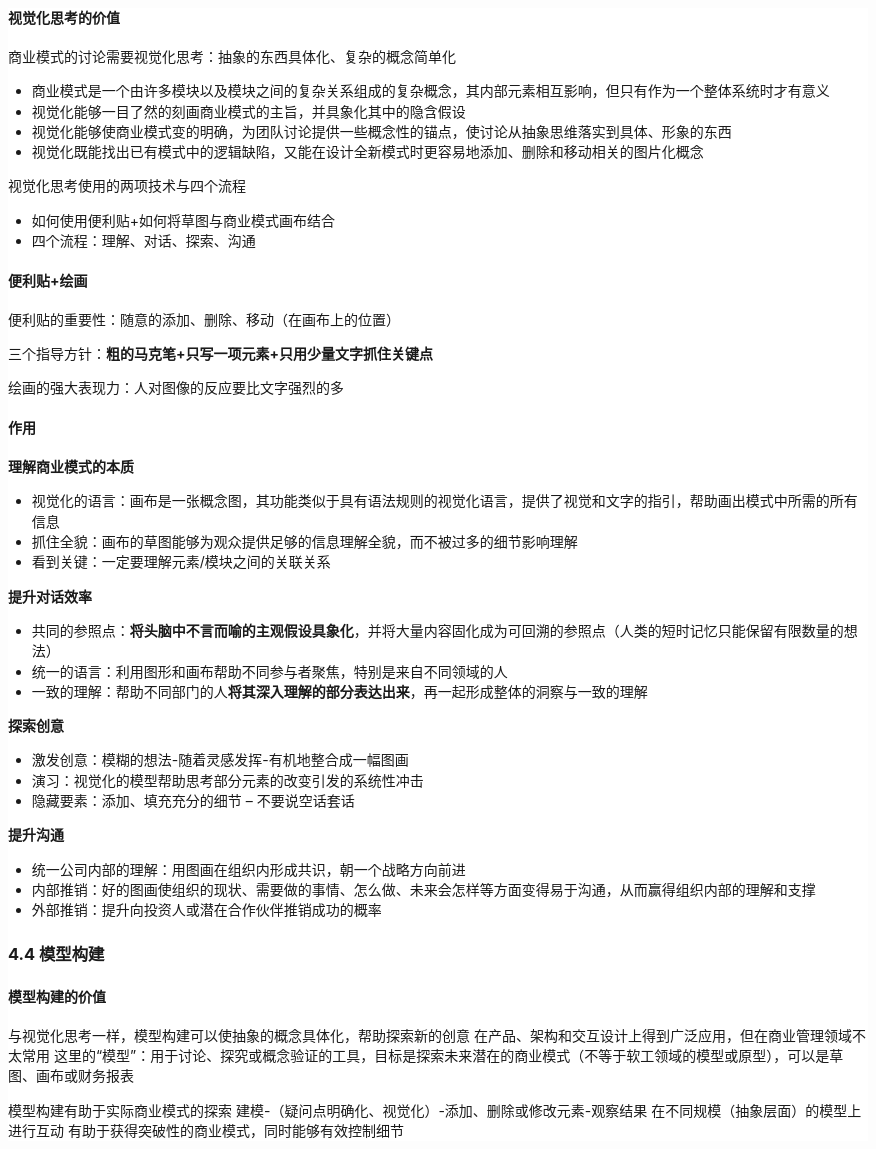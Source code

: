 #### 视觉化思考的价值

商业模式的讨论需要视觉化思考：抽象的东西具体化、复杂的概念简单化

- 商业模式是一个由许多模块以及模块之间的复杂关系组成的复杂概念，其内部元素相互影响，但只有作为一个整体系统时才有意义
- 视觉化能够一目了然的刻画商业模式的主旨，并具象化其中的隐含假设
- 视觉化能够使商业模式变的明确，为团队讨论提供一些概念性的锚点，使讨论从抽象思维落实到具体、形象的东西
- 视觉化既能找出已有模式中的逻辑缺陷，又能在设计全新模式时更容易地添加、删除和移动相关的图片化概念

视觉化思考使用的两项技术与四个流程

- 如何使用便利贴+如何将草图与商业模式画布结合
- 四个流程：理解、对话、探索、沟通

#### 便利贴+绘画

便利贴的重要性：随意的添加、删除、移动（在画布上的位置）

三个指导方针：**粗的马克笔+只写一项元素+只用少量文字抓住关键点**

绘画的强大表现力：人对图像的反应要比文字强烈的多

#### 作用

**理解商业模式的本质**

- 视觉化的语言：画布是一张概念图，其功能类似于具有语法规则的视觉化语言，提供了视觉和文字的指引，帮助画出模式中所需的所有信息
- 抓住全貌：画布的草图能够为观众提供足够的信息理解全貌，而不被过多的细节影响理解
- 看到关键：一定要理解元素/模块之间的关联关系

**提升对话效率**

- 共同的参照点：**将头脑中不言而喻的主观假设具象化**，并将大量内容固化成为可回溯的参照点（人类的短时记忆只能保留有限数量的想法）
- 统一的语言：利用图形和画布帮助不同参与者聚焦，特别是来自不同领域的人
- 一致的理解：帮助不同部门的人**将其深入理解的部分表达出来**，再一起形成整体的洞察与一致的理解

**探索创意**

- 激发创意：模糊的想法-随着灵感发挥-有机地整合成一幅图画
- 演习：视觉化的模型帮助思考部分元素的改变引发的系统性冲击
- 隐藏要素：添加、填充充分的细节 – 不要说空话套话

**提升沟通**

- 统一公司内部的理解：用图画在组织内形成共识，朝一个战略方向前进
- 内部推销：好的图画使组织的现状、需要做的事情、怎么做、未来会怎样等方面变得易于沟通，从而赢得组织内部的理解和支撑
- 外部推销：提升向投资人或潜在合作伙伴推销成功的概率

### 4.4 模型构建

#### **模型构建**的价值

与视觉化思考一样，模型构建可以使抽象的概念具体化，帮助探索新的创意
在产品、架构和交互设计上得到广泛应用，但在商业管理领域不太常用
这里的“模型”：用于讨论、探究或概念验证的工具，目标是探索未来潜在的商业模式（不等于软工领域的模型或原型），可以是草图、画布或财务报表

模型构建有助于实际商业模式的探索
建模-（疑问点明确化、视觉化）-添加、删除或修改元素-观察结果
在不同规模（抽象层面）的模型上进行互动
有助于获得突破性的商业模式，同时能够有效控制细节
